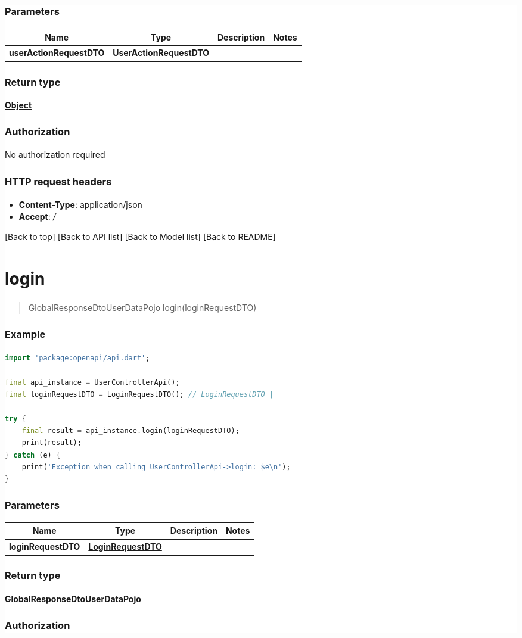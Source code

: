 ### Parameters

Name | Type | Description  | Notes
------------- | ------------- | ------------- | -------------
 **userActionRequestDTO** | [**UserActionRequestDTO**](UserActionRequestDTO.md)|  | 

### Return type

[**Object**](Object.md)

### Authorization

No authorization required

### HTTP request headers

 - **Content-Type**: application/json
 - **Accept**: */*

[[Back to top]](#) [[Back to API list]](../README.md#documentation-for-api-endpoints) [[Back to Model list]](../README.md#documentation-for-models) [[Back to README]](../README.md)

# **login**
> GlobalResponseDtoUserDataPojo login(loginRequestDTO)



### Example
```dart
import 'package:openapi/api.dart';

final api_instance = UserControllerApi();
final loginRequestDTO = LoginRequestDTO(); // LoginRequestDTO | 

try {
    final result = api_instance.login(loginRequestDTO);
    print(result);
} catch (e) {
    print('Exception when calling UserControllerApi->login: $e\n');
}
```

### Parameters

Name | Type | Description  | Notes
------------- | ------------- | ------------- | -------------
 **loginRequestDTO** | [**LoginRequestDTO**](LoginRequestDTO.md)|  | 

### Return type

[**GlobalResponseDtoUserDataPojo**](GlobalResponseDtoUserDataPojo.md)

### Authorization
